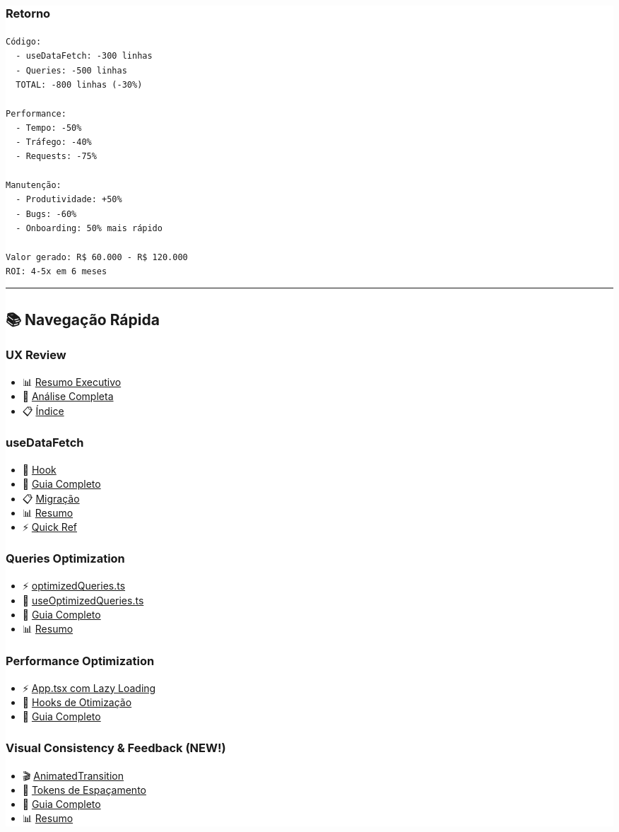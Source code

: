 ### Retorno
```
Código:
  - useDataFetch: -300 linhas
  - Queries: -500 linhas
  TOTAL: -800 linhas (-30%)

Performance:
  - Tempo: -50%
  - Tráfego: -40%
  - Requests: -75%

Manutenção:
  - Produtividade: +50%
  - Bugs: -60%
  - Onboarding: 50% mais rápido

Valor gerado: R$ 60.000 - R$ 120.000
ROI: 4-5x em 6 meses
```

---

## 📚 Navegação Rápida

### UX Review
- 📊 [Resumo Executivo](/UX_REVIEW_RESUMO_EXECUTIVO.md)
- 📖 [Análise Completa](/docs/UX_REVIEW_SUGESTOES_MELHORIA.md)
- 📋 [Índice](/UX_IMPROVEMENTS_INDEX.md)

### useDataFetch
- 🔄 [Hook](/utils/useDataFetch.ts)
- 📖 [Guia Completo](/docs/USE_DATA_FETCH_GUIDE.md)
- 📋 [Migração](/docs/USE_DATA_FETCH_MIGRATION_EXAMPLE.md)
- 📊 [Resumo](/USE_DATA_FETCH_IMPLEMENTADO.md)
- ⚡ [Quick Ref](/USE_DATA_FETCH_QUICK_REFERENCE.md)

### Queries Optimization
- ⚡ [optimizedQueries.ts](/utils/optimizedQueries.ts)
- 🚀 [useOptimizedQueries.ts](/utils/useOptimizedQueries.ts)
- 📖 [Guia Completo](/docs/QUERIES_OPTIMIZATION_GUIDE.md)
- 📊 [Resumo](/QUERIES_OPTIMIZATION_IMPLEMENTADO.md)

### Performance Optimization
- ⚡ [App.tsx com Lazy Loading](/App.tsx)
- 🎯 [Hooks de Otimização](/utils/useOptimizedRender.ts)
- 📖 [Guia Completo](/docs/PERFORMANCE_OPTIMIZATION_GUIDE.md)

### Visual Consistency & Feedback (NEW!)
- 🎬 [AnimatedTransition](/components/AnimatedTransition.tsx)
- 📏 [Tokens de Espaçamento](/styles/globals.css)
- 📖 [Guia Completo](/docs/VISUAL_CONSISTENCY_GUIDE.md)
- 📊 [Resumo](/VISUAL_FEEDBACK_SUMMARY.md)
